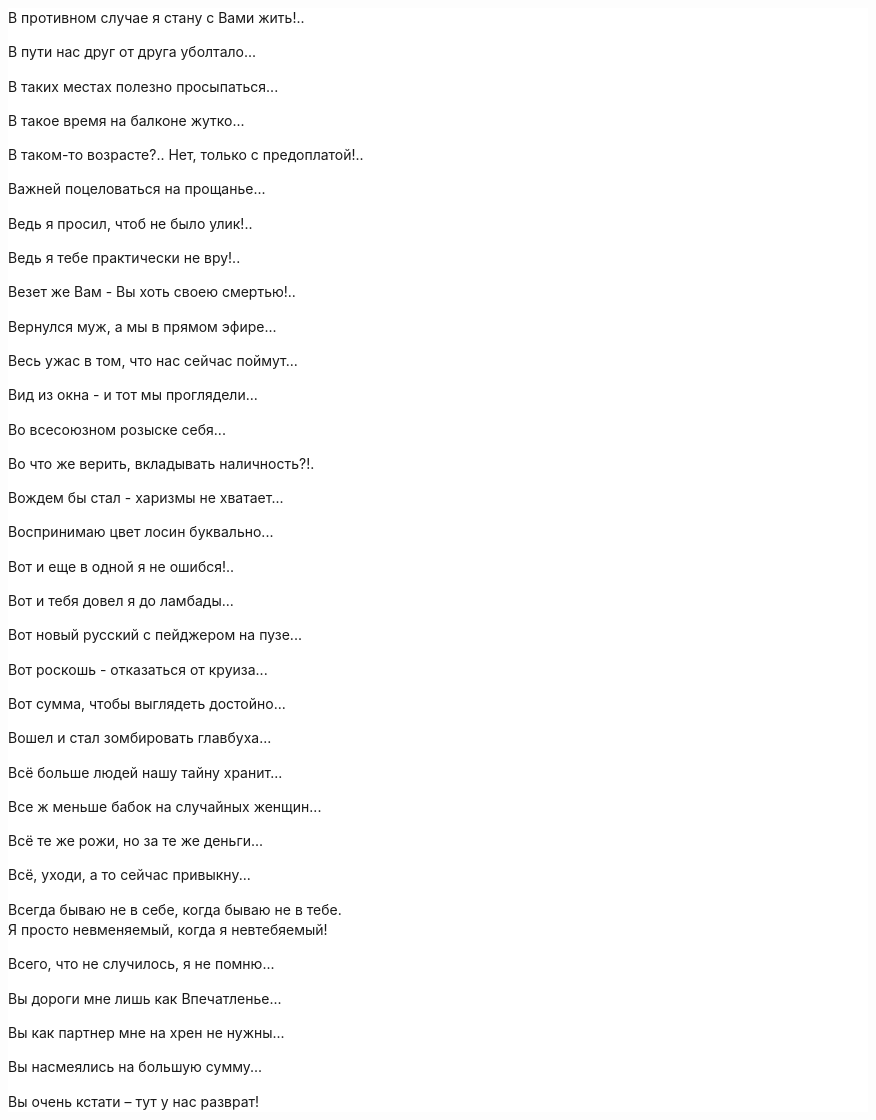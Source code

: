 В противном случае я стану с Вами жить!..

В пути нас друг от друга уболтало...

В таких местах полезно просыпаться...

В такое время на балконе жутко...

В таком-то возрасте?.. Нет, только с предоплатой!..

Важней поцеловаться на прощанье...

Ведь я просил, чтоб не было улик!..

Ведь я тебе практически не вру!..

Везет же Вам - Вы хоть своею смертью!..

Вернулся муж, а мы в прямом эфире...

Весь ужас в том, что нас сейчас поймут...

Вид из окна - и тот мы проглядели...

Во всесоюзном розыске себя...

Во что же верить, вкладывать наличность?!.

Вождем бы стал - харизмы не хватает...

Воспринимаю цвет лосин буквально...

Вот и еще в одной я не ошибся!..

Вот и тебя довел я до ламбады...

Вот новый русский с пейджером на пузе...

Вот роскошь - отказаться от круиза...

Вот сумма, чтобы выглядеть достойно...

Вошел и стал зомбировать главбуха...

Всё больше людей нашу тайну хранит...

Все ж меньше бабок на случайных женщин...

Всё те же рожи, но за те же деньги...

Всё, уходи, а то сейчас привыкну...

Всегда бываю не в себе, когда бываю не в тебе.  
Я просто невменяемый, когда я невтебяемый!

Всего, что не случилось, я не помню...

Вы дороги мне лишь как Впечатленье...

Вы как партнер мне на хрен не нужны...

Вы насмеялись на большую сумму...

Вы очень кстати – тут у нас разврат!
